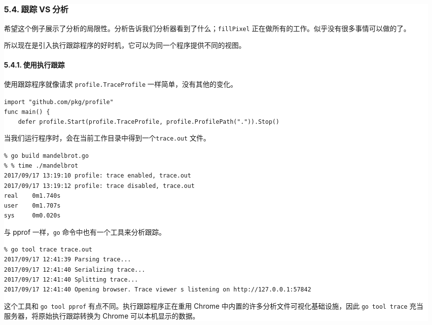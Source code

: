   

  

### 5.4. 跟踪 VS 分析

  

希望这个例子展示了分析的局限性。分析告诉我们分析器看到了什么；`fillPixel` 正在做所有的工作。似乎没有很多事情可以做的了。

  

所以现在是引入执行跟踪程序的好时机，它可以为同一个程序提供不同的视图。

  

#### 5.4.1. 使用执行跟踪

  

使用跟踪程序就像请求 `profile.TraceProfile` 一样简单，没有其他的变化。

  

  
```
import "github.com/pkg/profile"   
func main() {  
    defer profile.Start(profile.TraceProfile, profile.ProfilePath(".")).Stop()
```
  

  

当我们运行程序时，会在当前工作目录中得到一个`trace.out` 文件。

  
```
% go build mandelbrot.go 
% % time ./mandelbrot 
2017/09/17 13:19:10 profile: trace enabled, trace.out 
2017/09/17 13:19:12 profile: trace disabled, trace.out 
real    0m1.740s 
user    0m1.707s 
sys     0m0.020s
```
  

  

与 pprof 一样，`go` 命令中也有一个工具来分析跟踪。

  
```
% go tool trace trace.out 
2017/09/17 12:41:39 Parsing trace... 
2017/09/17 12:41:40 Serializing trace... 
2017/09/17 12:41:40 Splitting trace... 
2017/09/17 12:41:40 Opening browser. Trace viewer s listening on http://127.0.0.1:57842
```
  

  

这个工具和 `go tool pprof`  有点不同。执行跟踪程序正在重用 Chrome 中内置的许多分析文件可视化基础设施，因此 `go tool trace` 充当服务器，将原始执行跟踪转换为 Chrome 可以本机显示的数据。

  